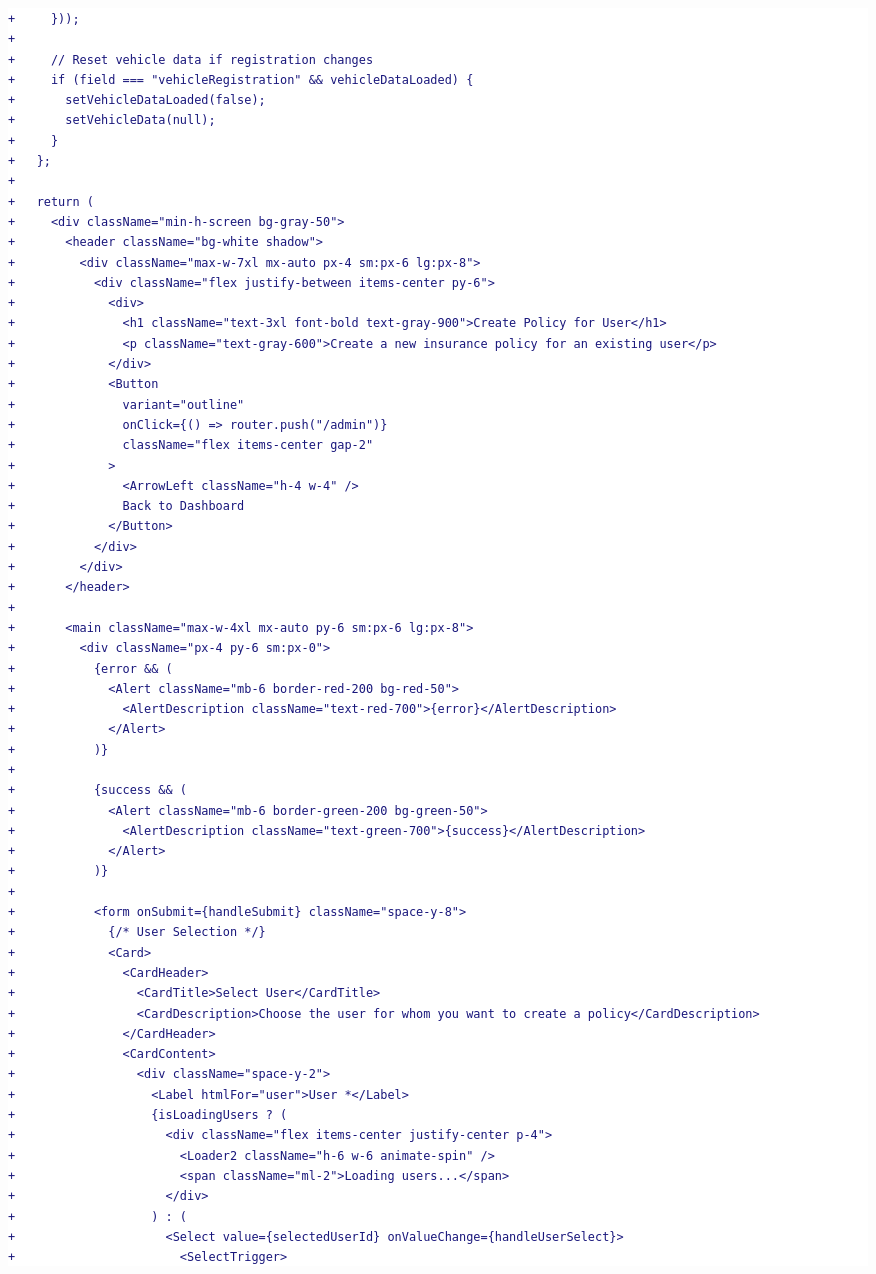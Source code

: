 ```diff
+     }));
+ 
+     // Reset vehicle data if registration changes
+     if (field === "vehicleRegistration" && vehicleDataLoaded) {
+       setVehicleDataLoaded(false);
+       setVehicleData(null);
+     }
+   };
+ 
+   return (
+     <div className="min-h-screen bg-gray-50">
+       <header className="bg-white shadow">
+         <div className="max-w-7xl mx-auto px-4 sm:px-6 lg:px-8">
+           <div className="flex justify-between items-center py-6">
+             <div>
+               <h1 className="text-3xl font-bold text-gray-900">Create Policy for User</h1>
+               <p className="text-gray-600">Create a new insurance policy for an existing user</p>
+             </div>
+             <Button 
+               variant="outline" 
+               onClick={() => router.push("/admin")}
+               className="flex items-center gap-2"
+             >
+               <ArrowLeft className="h-4 w-4" />
+               Back to Dashboard
+             </Button>
+           </div>
+         </div>
+       </header>
+ 
+       <main className="max-w-4xl mx-auto py-6 sm:px-6 lg:px-8">
+         <div className="px-4 py-6 sm:px-0">
+           {error && (
+             <Alert className="mb-6 border-red-200 bg-red-50">
+               <AlertDescription className="text-red-700">{error}</AlertDescription>
+             </Alert>
+           )}
+ 
+           {success && (
+             <Alert className="mb-6 border-green-200 bg-green-50">
+               <AlertDescription className="text-green-700">{success}</AlertDescription>
+             </Alert>
+           )}
+ 
+           <form onSubmit={handleSubmit} className="space-y-8">
+             {/* User Selection */}
+             <Card>
+               <CardHeader>
+                 <CardTitle>Select User</CardTitle>
+                 <CardDescription>Choose the user for whom you want to create a policy</CardDescription>
+               </CardHeader>
+               <CardContent>
+                 <div className="space-y-2">
+                   <Label htmlFor="user">User *</Label>
+                   {isLoadingUsers ? (
+                     <div className="flex items-center justify-center p-4">
+                       <Loader2 className="h-6 w-6 animate-spin" />
+                       <span className="ml-2">Loading users...</span>
+                     </div>
+                   ) : (
+                     <Select value={selectedUserId} onValueChange={handleUserSelect}>
+                       <SelectTrigger>
```